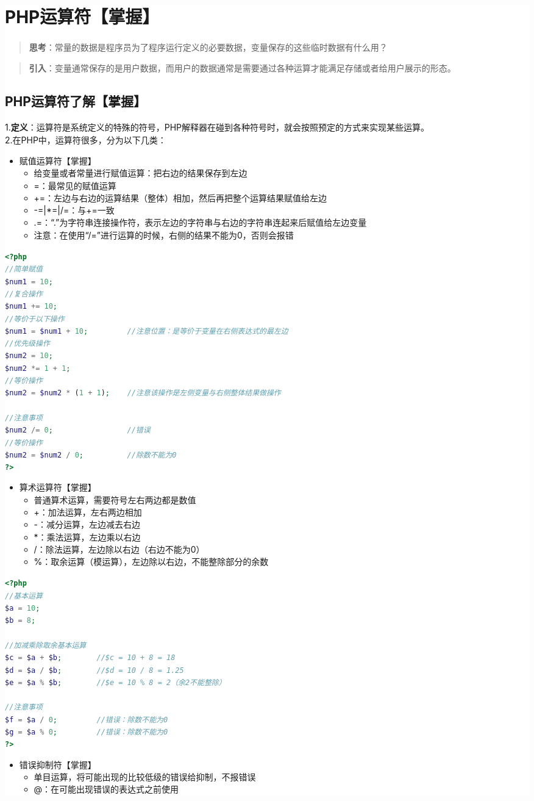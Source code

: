 #    **PHP运算符【掌握】**

> **思考**：常量的数据是程序员为了程序运行定义的必要数据，变量保存的这些临时数据有什么用？

> **引入**：变量通常保存的是用户数据，而用户的数据通常是需要通过各种运算才能满足存储或者给用户展示的形态。

## **PHP运算符了解【掌握】**
1.**定义**：运算符是系统定义的特殊的符号，PHP解释器在碰到各种符号时，就会按照预定的方式来实现某些运算。    
2.在PHP中，运算符很多，分为以下几类：
* 赋值运算符【掌握】
    * 给变量或者常量进行赋值运算：把右边的结果保存到左边
    * =：最常见的赋值运算
    * +=：左边与右边的运算结果（整体）相加，然后再把整个运算结果赋值给左边
    * -=|*=|/=：与+=一致
    * .=：“.”为字符串连接操作符，表示左边的字符串与右边的字符串连起来后赋值给左边变量 
    * 注意：在使用“/=”进行运算的时候，右侧的结果不能为0，否则会报错 
  
```PHP
<?php
//简单赋值
$num1 = 10;        
//复合操作
$num1 += 10;
//等价于以下操作
$num1 = $num1 + 10;         //注意位置：是等价于变量在右侧表达式的最左边
//优先级操作
$num2 = 10;
$num2 *= 1 + 1;
//等价操作
$num2 = $num2 * (1 + 1);    //注意该操作是左侧变量与右侧整体结果做操作

//注意事项
$num2 /= 0;                 //错误                 
//等价操作
$num2 = $num2 / 0;          //除数不能为0
?>
```
* 算术运算符【掌握】
    * 普通算术运算，需要符号左右两边都是数值
    * +：加法运算，左右两边相加
    * -：减分运算，左边减去右边
    * *：乘法运算，左边乘以右边
    * /：除法运算，左边除以右边（右边不能为0）
    * %：取余运算（模运算），左边除以右边，不能整除部分的余数

```PHP
<?php
//基本运算
$a = 10;
$b = 8;

//加减乘除取余基本运算
$c = $a + $b;        //$c = 10 + 8 = 18
$d = $a / $b;        //$d = 10 / 8 = 1.25
$e = $a % $b;        //$e = 10 % 8 = 2（余2不能整除）

//注意事项
$f = $a / 0;         //错误：除数不能为0
$g = $a % 0;         //错误：除数不能为0
?>
```
* 错误抑制符【掌握】
    * 单目运算，将可能出现的比较低级的错误给抑制，不报错误
    * @：在可能出现错误的表达式之前使用